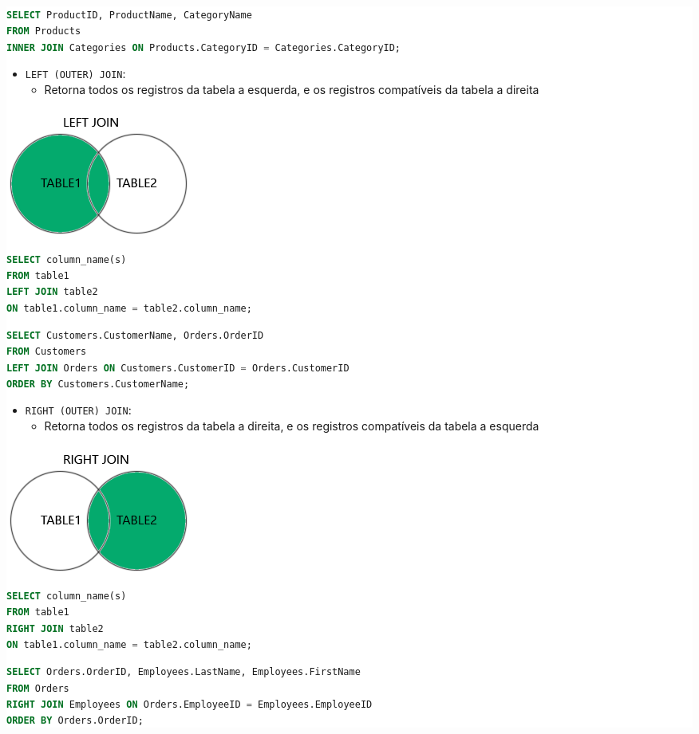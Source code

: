 ```sql
SELECT ProductID, ProductName, CategoryName
FROM Products
INNER JOIN Categories ON Products.CategoryID = Categories.CategoryID;
```

- `LEFT (OUTER) JOIN`: 
  - Retorna todos os registros da tabela a esquerda, e os registros compatíveis da tabela a direita

![Alt text](imgs/img_left_join.png)

```sql
SELECT column_name(s)
FROM table1
LEFT JOIN table2
ON table1.column_name = table2.column_name;
```

```sql
SELECT Customers.CustomerName, Orders.OrderID
FROM Customers
LEFT JOIN Orders ON Customers.CustomerID = Orders.CustomerID
ORDER BY Customers.CustomerName;
```

- `RIGHT (OUTER) JOIN`: 
  - Retorna todos os registros da tabela a direita, e os registros compatíveis da tabela a esquerda

![Alt text](imgs/img_right_join.png)

```sql
SELECT column_name(s)
FROM table1
RIGHT JOIN table2
ON table1.column_name = table2.column_name;
```

```sql
SELECT Orders.OrderID, Employees.LastName, Employees.FirstName
FROM Orders
RIGHT JOIN Employees ON Orders.EmployeeID = Employees.EmployeeID
ORDER BY Orders.OrderID;
```

